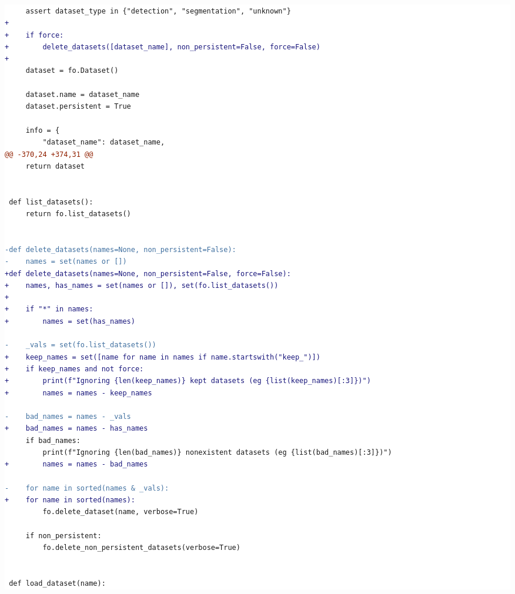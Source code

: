 ```diff
     assert dataset_type in {"detection", "segmentation", "unknown"}
+
+    if force:
+        delete_datasets([dataset_name], non_persistent=False, force=False)
+
     dataset = fo.Dataset()
 
     dataset.name = dataset_name
     dataset.persistent = True
 
     info = {
         "dataset_name": dataset_name,
@@ -370,24 +374,31 @@
     return dataset
 
 
 def list_datasets():
     return fo.list_datasets()
 
 
-def delete_datasets(names=None, non_persistent=False):
-    names = set(names or [])
+def delete_datasets(names=None, non_persistent=False, force=False):
+    names, has_names = set(names or []), set(fo.list_datasets())
+
+    if "*" in names:
+        names = set(has_names)
 
-    _vals = set(fo.list_datasets())
+    keep_names = set([name for name in names if name.startswith("keep_")])
+    if keep_names and not force:
+        print(f"Ignoring {len(keep_names)} kept datasets (eg {list(keep_names)[:3]})")
+        names = names - keep_names
 
-    bad_names = names - _vals
+    bad_names = names - has_names
     if bad_names:
         print(f"Ignoring {len(bad_names)} nonexistent datasets (eg {list(bad_names)[:3]})")
+        names = names - bad_names
 
-    for name in sorted(names & _vals):
+    for name in sorted(names):
         fo.delete_dataset(name, verbose=True)
 
     if non_persistent:
         fo.delete_non_persistent_datasets(verbose=True)
 
 
 def load_dataset(name):
```
